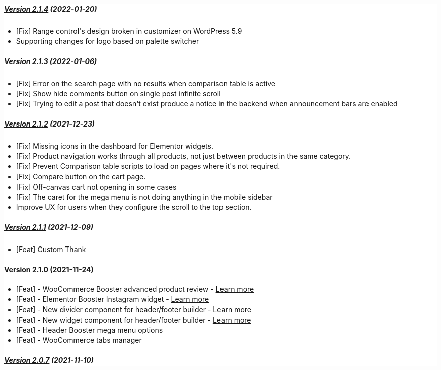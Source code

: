 


##### [Version 2.1.4](https://github.com/Codeinwp/neve-pro-addon/compare/v2.1.3...v2.1.4) (2022-01-20)

- [Fix] Range control's design broken in customizer on WordPress 5.9
- Supporting changes for logo based on palette switcher




##### [Version 2.1.3](https://github.com/Codeinwp/neve-pro-addon/compare/v2.1.2...v2.1.3) (2022-01-06)

- [Fix] Error on the search page with no results when comparison table is active
- [Fix] Show hide comments button on single post infinite scroll
- [Fix] Trying to edit a post that doesn't exist produce a notice in the backend when announcement bars are enabled




##### [Version 2.1.2](https://github.com/Codeinwp/neve-pro-addon/compare/v2.1.1...v2.1.2) (2021-12-23)

- [Fix] Missing icons in the dashboard for Elementor widgets.
- [Fix] Product navigation works through all products, not just between products in the same category.
- [Fix] Prevent Comparison table scripts to load on pages where it's not required.
- [Fix] Compare button on the cart page.
- [Fix] Off-canvas cart not opening in some cases
- [Fix] The caret for the mega menu is not doing anything in the mobile sidebar
- Improve UX for users when they configure the scroll to the top section.




##### [Version 2.1.1](https://github.com/Codeinwp/neve-pro-addon/compare/v2.1.0...v2.1.1) (2021-12-09)

- [Feat] Custom Thank

#### [Version 2.1.0](https://github.com/Codeinwp/neve-pro-addon/compare/v2.0.7...v2.1.0) (2021-11-24)

- [Feat] - WooCommerce Booster advanced product review - [Learn more](https://docs.themeisle.com/article/1479-advanced-product-review-in-neve)
- [Feat] - Elementor Booster Instagram widget - [Learn more](https://docs.themeisle.com/article/1474-instagram-widget-elementor-booster)
- [Feat] - New divider component for header/footer builder - [Learn more](https://docs.themeisle.com/article/1488-header-divider-pro)
- [Feat] - New widget component for header/footer builder - [Learn more](https://docs.themeisle.com/article/1287-the-widget-component)
- [Feat] - Header Booster mega menu options
- [Feat] - WooCommerce tabs manager




##### [Version 2.0.7](https://github.com/Codeinwp/neve-pro-addon/compare/v2.0.6...v2.0.7) (2021-11-10)
